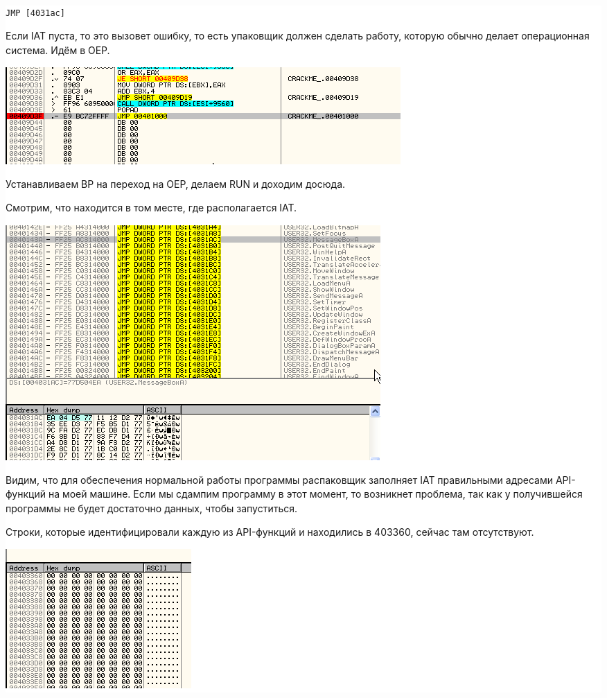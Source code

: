 `JMP [4031ac]`

Если IAT пуста, то это вызовет ошибку, то есть упаковщик должен сделать работу, которую обычно делает операционная система. Идём в OEP.

![](.gitbook/img/33/18.png)

Устанавливаем BP на переход на OEP, делаем RUN и доходим досюда.

Смотрим, что находится в том месте, где располагается IAT.

![](.gitbook/img/33/19.png)

Видим, что для обеспечения нормальной работы программы распаковщик заполняет IAT правильными адресами API-функций на моей машине. Если мы сдампим программу в этот момент, то возникнет проблема, так как у получившейся программы не будет достаточно данных, чтобы запуститься.

Строки, которые идентифицировали каждую из API-функций и находились в 403360, сейчас там отсутствуют.

![](.gitbook/img/33/20.png)

